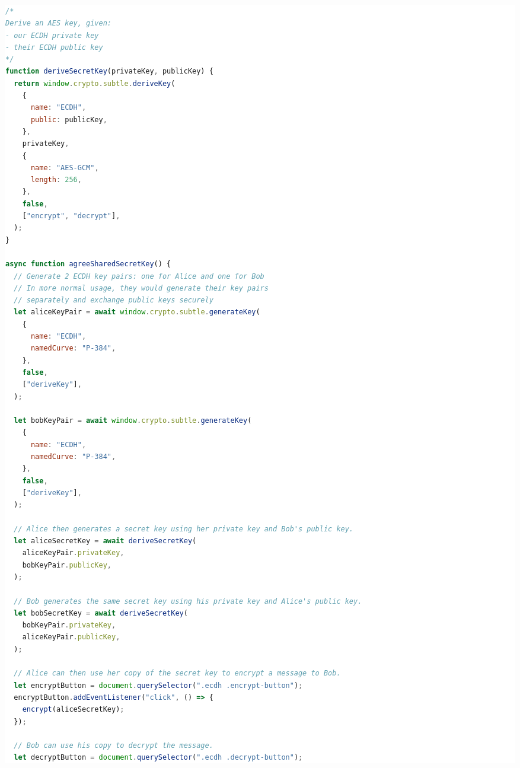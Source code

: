 ```js
/*
Derive an AES key, given:
- our ECDH private key
- their ECDH public key
*/
function deriveSecretKey(privateKey, publicKey) {
  return window.crypto.subtle.deriveKey(
    {
      name: "ECDH",
      public: publicKey,
    },
    privateKey,
    {
      name: "AES-GCM",
      length: 256,
    },
    false,
    ["encrypt", "decrypt"],
  );
}

async function agreeSharedSecretKey() {
  // Generate 2 ECDH key pairs: one for Alice and one for Bob
  // In more normal usage, they would generate their key pairs
  // separately and exchange public keys securely
  let aliceKeyPair = await window.crypto.subtle.generateKey(
    {
      name: "ECDH",
      namedCurve: "P-384",
    },
    false,
    ["deriveKey"],
  );

  let bobKeyPair = await window.crypto.subtle.generateKey(
    {
      name: "ECDH",
      namedCurve: "P-384",
    },
    false,
    ["deriveKey"],
  );

  // Alice then generates a secret key using her private key and Bob's public key.
  let aliceSecretKey = await deriveSecretKey(
    aliceKeyPair.privateKey,
    bobKeyPair.publicKey,
  );

  // Bob generates the same secret key using his private key and Alice's public key.
  let bobSecretKey = await deriveSecretKey(
    bobKeyPair.privateKey,
    aliceKeyPair.publicKey,
  );

  // Alice can then use her copy of the secret key to encrypt a message to Bob.
  let encryptButton = document.querySelector(".ecdh .encrypt-button");
  encryptButton.addEventListener("click", () => {
    encrypt(aliceSecretKey);
  });

  // Bob can use his copy to decrypt the message.
  let decryptButton = document.querySelector(".ecdh .decrypt-button");
```